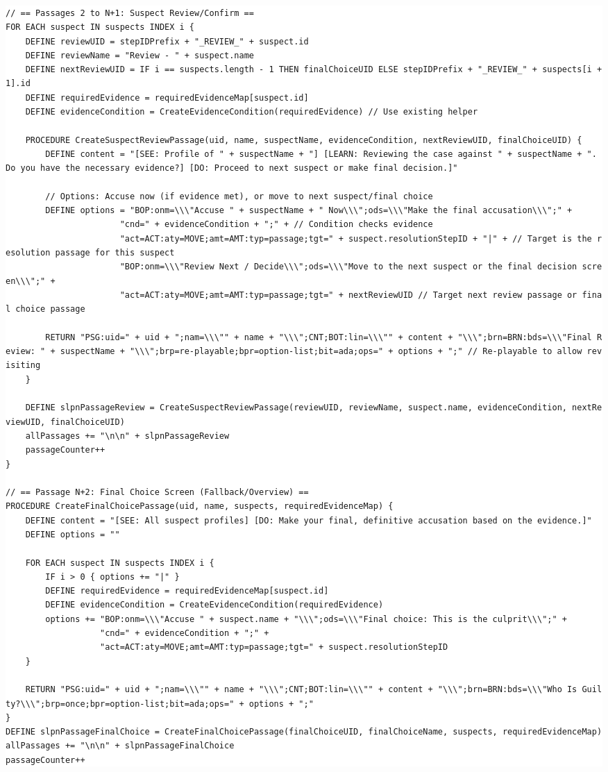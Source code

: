     // == Passages 2 to N+1: Suspect Review/Confirm ==
    FOR EACH suspect IN suspects INDEX i {
        DEFINE reviewUID = stepIDPrefix + "_REVIEW_" + suspect.id
        DEFINE reviewName = "Review - " + suspect.name
        DEFINE nextReviewUID = IF i == suspects.length - 1 THEN finalChoiceUID ELSE stepIDPrefix + "_REVIEW_" + suspects[i + 1].id
        DEFINE requiredEvidence = requiredEvidenceMap[suspect.id]
        DEFINE evidenceCondition = CreateEvidenceCondition(requiredEvidence) // Use existing helper

        PROCEDURE CreateSuspectReviewPassage(uid, name, suspectName, evidenceCondition, nextReviewUID, finalChoiceUID) {
            DEFINE content = "[SEE: Profile of " + suspectName + "] [LEARN: Reviewing the case against " + suspectName + ". Do you have the necessary evidence?] [DO: Proceed to next suspect or make final decision.]"
            
            // Options: Accuse now (if evidence met), or move to next suspect/final choice
            DEFINE options = "BOP:onm=\\\"Accuse " + suspectName + " Now\\\";ods=\\\"Make the final accusation\\\";" +
                           "cnd=" + evidenceCondition + ";" + // Condition checks evidence
                           "act=ACT:aty=MOVE;amt=AMT:typ=passage;tgt=" + suspect.resolutionStepID + "|" + // Target is the resolution passage for this suspect
                           "BOP:onm=\\\"Review Next / Decide\\\";ods=\\\"Move to the next suspect or the final decision screen\\\";" +
                           "act=ACT:aty=MOVE;amt=AMT:typ=passage;tgt=" + nextReviewUID // Target next review passage or final choice passage
            
            RETURN "PSG:uid=" + uid + ";nam=\\\"" + name + "\\\";CNT;BOT:lin=\\\"" + content + "\\\";brn=BRN:bds=\\\"Final Review: " + suspectName + "\\\";brp=re-playable;bpr=option-list;bit=ada;ops=" + options + ";" // Re-playable to allow revisiting
        }
        
        DEFINE slpnPassageReview = CreateSuspectReviewPassage(reviewUID, reviewName, suspect.name, evidenceCondition, nextReviewUID, finalChoiceUID)
        allPassages += "\n\n" + slpnPassageReview
        passageCounter++
    }

    // == Passage N+2: Final Choice Screen (Fallback/Overview) ==
    PROCEDURE CreateFinalChoicePassage(uid, name, suspects, requiredEvidenceMap) {
        DEFINE content = "[SEE: All suspect profiles] [DO: Make your final, definitive accusation based on the evidence.]"
        DEFINE options = ""
        
        FOR EACH suspect IN suspects INDEX i {
            IF i > 0 { options += "|" }
            DEFINE requiredEvidence = requiredEvidenceMap[suspect.id]
            DEFINE evidenceCondition = CreateEvidenceCondition(requiredEvidence)
            options += "BOP:onm=\\\"Accuse " + suspect.name + "\\\";ods=\\\"Final choice: This is the culprit\\\";" +
                       "cnd=" + evidenceCondition + ";" +
                       "act=ACT:aty=MOVE;amt=AMT:typ=passage;tgt=" + suspect.resolutionStepID
        }
        
        RETURN "PSG:uid=" + uid + ";nam=\\\"" + name + "\\\";CNT;BOT:lin=\\\"" + content + "\\\";brn=BRN:bds=\\\"Who Is Guilty?\\\";brp=once;bpr=option-list;bit=ada;ops=" + options + ";"
    }
    DEFINE slpnPassageFinalChoice = CreateFinalChoicePassage(finalChoiceUID, finalChoiceName, suspects, requiredEvidenceMap)
    allPassages += "\n\n" + slpnPassageFinalChoice
    passageCounter++
